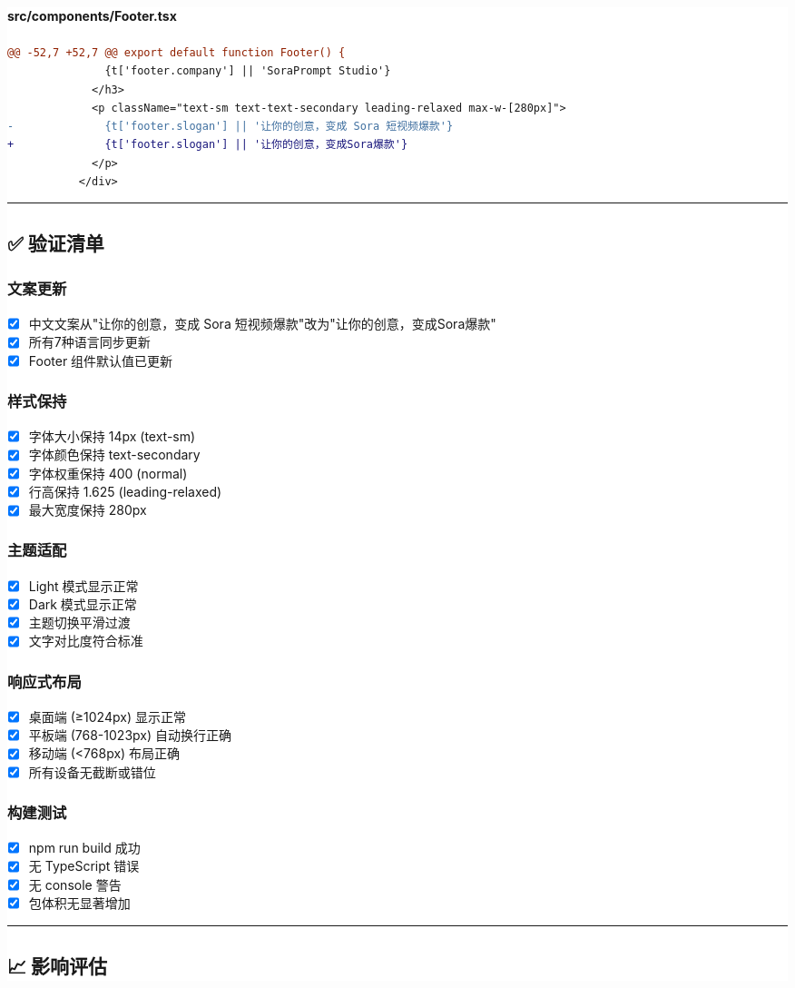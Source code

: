 #### src/components/Footer.tsx
```diff
@@ -52,7 +52,7 @@ export default function Footer() {
               {t['footer.company'] || 'SoraPrompt Studio'}
             </h3>
             <p className="text-sm text-text-secondary leading-relaxed max-w-[280px]">
-              {t['footer.slogan'] || '让你的创意，变成 Sora 短视频爆款'}
+              {t['footer.slogan'] || '让你的创意，变成Sora爆款'}
             </p>
           </div>
```

---

## ✅ 验证清单

### 文案更新
- [x] 中文文案从"让你的创意，变成 Sora 短视频爆款"改为"让你的创意，变成Sora爆款"
- [x] 所有7种语言同步更新
- [x] Footer 组件默认值已更新

### 样式保持
- [x] 字体大小保持 14px (text-sm)
- [x] 字体颜色保持 text-secondary
- [x] 字体权重保持 400 (normal)
- [x] 行高保持 1.625 (leading-relaxed)
- [x] 最大宽度保持 280px

### 主题适配
- [x] Light 模式显示正常
- [x] Dark 模式显示正常
- [x] 主题切换平滑过渡
- [x] 文字对比度符合标准

### 响应式布局
- [x] 桌面端 (≥1024px) 显示正常
- [x] 平板端 (768-1023px) 自动换行正确
- [x] 移动端 (<768px) 布局正确
- [x] 所有设备无截断或错位

### 构建测试
- [x] npm run build 成功
- [x] 无 TypeScript 错误
- [x] 无 console 警告
- [x] 包体积无显著增加

---

## 📈 影响评估
